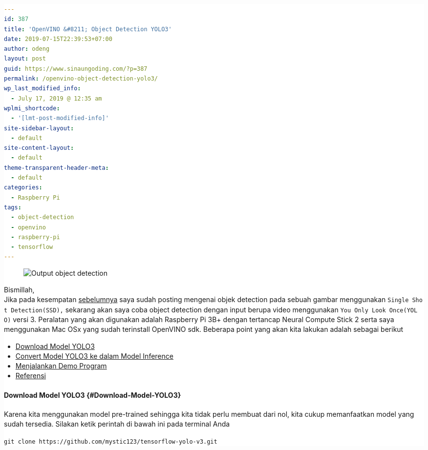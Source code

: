 ```yaml
---
id: 387
title: 'OpenVINO &#8211; Object Detection YOLO3'
date: 2019-07-15T22:39:53+07:00
author: odeng
layout: post
guid: https://www.sinaungoding.com/?p=387
permalink: /openvino-object-detection-yolo3/
wp_last_modified_info:
  - July 17, 2019 @ 12:35 am
wplmi_shortcode:
  - '[lmt-post-modified-info]'
site-sidebar-layout:
  - default
site-content-layout:
  - default
theme-transparent-header-meta:
  - default
categories:
  - Raspberry Pi
tags:
  - object-detection
  - openvino
  - raspberry-pi
  - tensorflow
---
```

<div class="wp-block-image">
  <figure class="aligncenter is-resized"><img src="https://www.sinaungoding.com/wp-content/uploads/2019/07/OpenVINO-YOLO3-output-1024x576.jpeg" alt="Output object detection" class="wp-image-399" width="768" height="432" srcset="https://www.sinaungoding.com/wp-content/uploads/2019/07/OpenVINO-YOLO3-output-1024x576.jpeg 1024w, https://www.sinaungoding.com/wp-content/uploads/2019/07/OpenVINO-YOLO3-output-300x169.jpeg 300w, https://www.sinaungoding.com/wp-content/uploads/2019/07/OpenVINO-YOLO3-output-768x432.jpeg 768w, https://www.sinaungoding.com/wp-content/uploads/2019/07/OpenVINO-YOLO3-output.jpeg 1280w" sizes="(max-width: 768px) 100vw, 768px" /></figure>
</div>

Bismillah,  
Jika pada kesempatan <a rel="noreferrer noopener" aria-label="sebelumnya (opens in a new tab)" href="https://www.sinaungoding.com/openvino-load-model-tensorflow/" target="_blank">sebelumnya</a> saya sudah posting mengenai objek detection pada sebuah gambar menggunakan `Single Shot Detection(SSD),` sekarang akan saya coba object detection dengan input berupa video menggunakan `You Only Look Once(YOLO)` versi 3. Peralatan yang akan digunakan adalah Raspberry Pi 3B+ dengan tertancap Neural Compute Stick 2 serta saya menggunakan Mac OSx yang sudah terinstall OpenVINO sdk. Beberapa point yang akan kita lakukan adalah sebagai berikut

  * [Download Model YOLO3](#Download-Model-YOLO3)
  * [Convert Model YOLO3 ke dalam Model Inference](#Convert-Model-YOLO3-ke-dalam-Model-Inference)
  * [Menjalankan Demo Program](#Menjalankan-Demo-Program)
  * [Referensi](#Referensi)

#### Download Model YOLO3 {#Download-Model-YOLO3}

Karena kita menggunakan model pre-trained sehingga kita tidak perlu membuat dari nol, kita cukup memanfaatkan model yang sudah tersedia. Silakan ketik perintah di bawah ini pada terminal Anda

<pre class="wp-block-code"><code>git clone https://github.com/mystic123/tensorflow-yolo-v3.git</code></pre>
